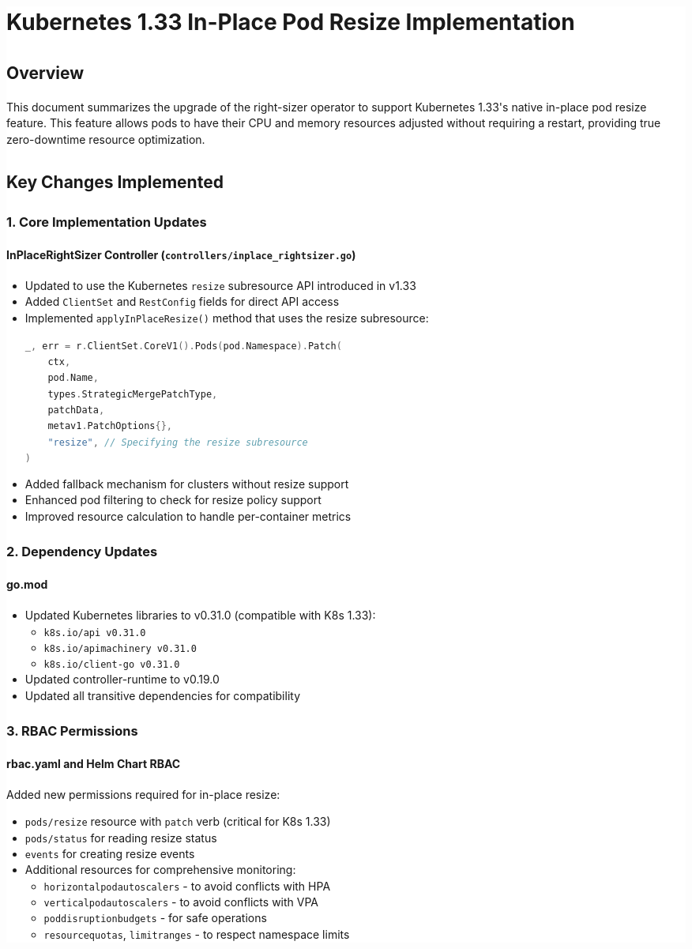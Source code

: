 # Kubernetes 1.33 In-Place Pod Resize Implementation

## Overview

This document summarizes the upgrade of the right-sizer operator to support Kubernetes 1.33's native in-place pod resize feature. This feature allows pods to have their CPU and memory resources adjusted without requiring a restart, providing true zero-downtime resource optimization.

## Key Changes Implemented

### 1. Core Implementation Updates

#### **InPlaceRightSizer Controller (`controllers/inplace_rightsizer.go`)**
- Updated to use the Kubernetes `resize` subresource API introduced in v1.33
- Added `ClientSet` and `RestConfig` fields for direct API access
- Implemented `applyInPlaceResize()` method that uses the resize subresource:
  ```go
  _, err = r.ClientSet.CoreV1().Pods(pod.Namespace).Patch(
      ctx,
      pod.Name,
      types.StrategicMergePatchType,
      patchData,
      metav1.PatchOptions{},
      "resize", // Specifying the resize subresource
  )
  ```
- Added fallback mechanism for clusters without resize support
- Enhanced pod filtering to check for resize policy support
- Improved resource calculation to handle per-container metrics

### 2. Dependency Updates

#### **go.mod**
- Updated Kubernetes libraries to v0.31.0 (compatible with K8s 1.33):
  - `k8s.io/api v0.31.0`
  - `k8s.io/apimachinery v0.31.0`
  - `k8s.io/client-go v0.31.0`
- Updated controller-runtime to v0.19.0
- Updated all transitive dependencies for compatibility

### 3. RBAC Permissions

#### **rbac.yaml** and **Helm Chart RBAC**
Added new permissions required for in-place resize:
- `pods/resize` resource with `patch` verb (critical for K8s 1.33)
- `pods/status` for reading resize status
- `events` for creating resize events
- Additional resources for comprehensive monitoring:
  - `horizontalpodautoscalers` - to avoid conflicts with HPA
  - `verticalpodautoscalers` - to avoid conflicts with VPA
  - `poddisruptionbudgets` - for safe operations
  - `resourcequotas`, `limitranges` - to respect namespace limits
